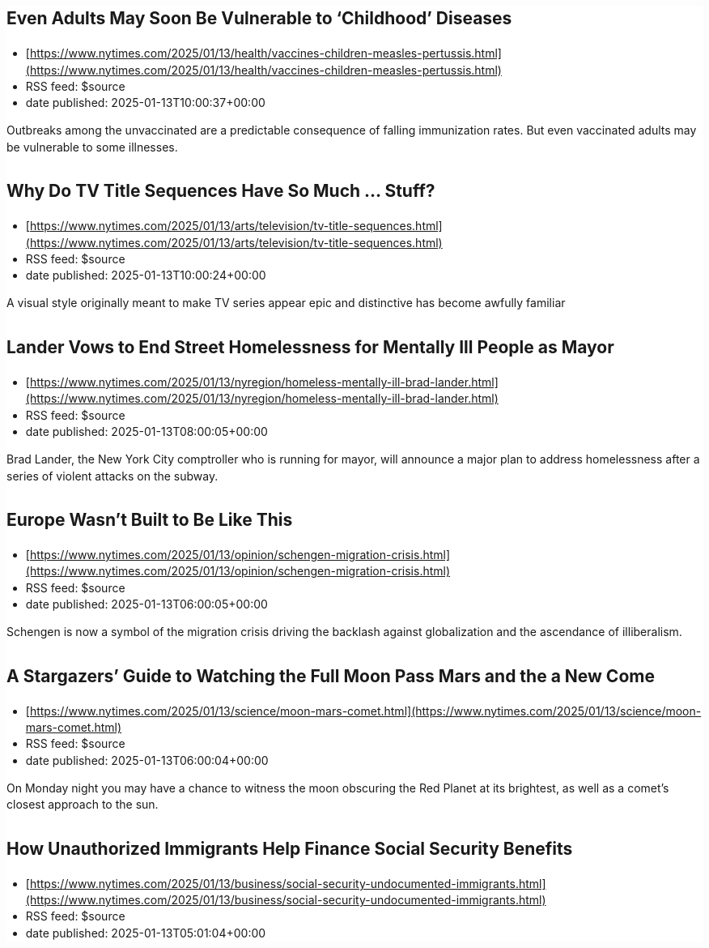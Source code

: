## Even Adults May Soon Be Vulnerable to ‘Childhood’ Diseases
 - [https://www.nytimes.com/2025/01/13/health/vaccines-children-measles-pertussis.html](https://www.nytimes.com/2025/01/13/health/vaccines-children-measles-pertussis.html)
 - RSS feed: $source
 - date published: 2025-01-13T10:00:37+00:00

Outbreaks among the unvaccinated are a predictable consequence of falling immunization rates. But even vaccinated adults may be vulnerable to some illnesses.

## Why Do TV Title Sequences Have So Much … Stuff?
 - [https://www.nytimes.com/2025/01/13/arts/television/tv-title-sequences.html](https://www.nytimes.com/2025/01/13/arts/television/tv-title-sequences.html)
 - RSS feed: $source
 - date published: 2025-01-13T10:00:24+00:00

A visual style originally meant to make TV series appear epic and distinctive has become awfully familiar

## Lander Vows to End Street Homelessness for Mentally Ill People as Mayor
 - [https://www.nytimes.com/2025/01/13/nyregion/homeless-mentally-ill-brad-lander.html](https://www.nytimes.com/2025/01/13/nyregion/homeless-mentally-ill-brad-lander.html)
 - RSS feed: $source
 - date published: 2025-01-13T08:00:05+00:00

Brad Lander, the New York City comptroller who is running for mayor, will announce a major plan to address homelessness after a series of violent attacks on the subway.

## Europe Wasn’t Built to Be Like This
 - [https://www.nytimes.com/2025/01/13/opinion/schengen-migration-crisis.html](https://www.nytimes.com/2025/01/13/opinion/schengen-migration-crisis.html)
 - RSS feed: $source
 - date published: 2025-01-13T06:00:05+00:00

Schengen is now a symbol of the migration crisis driving the backlash against globalization and the ascendance of illiberalism.

## A Stargazers’ Guide to Watching the Full Moon Pass Mars and the a New Come
 - [https://www.nytimes.com/2025/01/13/science/moon-mars-comet.html](https://www.nytimes.com/2025/01/13/science/moon-mars-comet.html)
 - RSS feed: $source
 - date published: 2025-01-13T06:00:04+00:00

On Monday night you may have a chance to witness the moon obscuring the Red Planet at its brightest, as well as a comet’s closest approach to the sun.

## How Unauthorized Immigrants Help Finance Social Security Benefits
 - [https://www.nytimes.com/2025/01/13/business/social-security-undocumented-immigrants.html](https://www.nytimes.com/2025/01/13/business/social-security-undocumented-immigrants.html)
 - RSS feed: $source
 - date published: 2025-01-13T05:01:04+00:00
